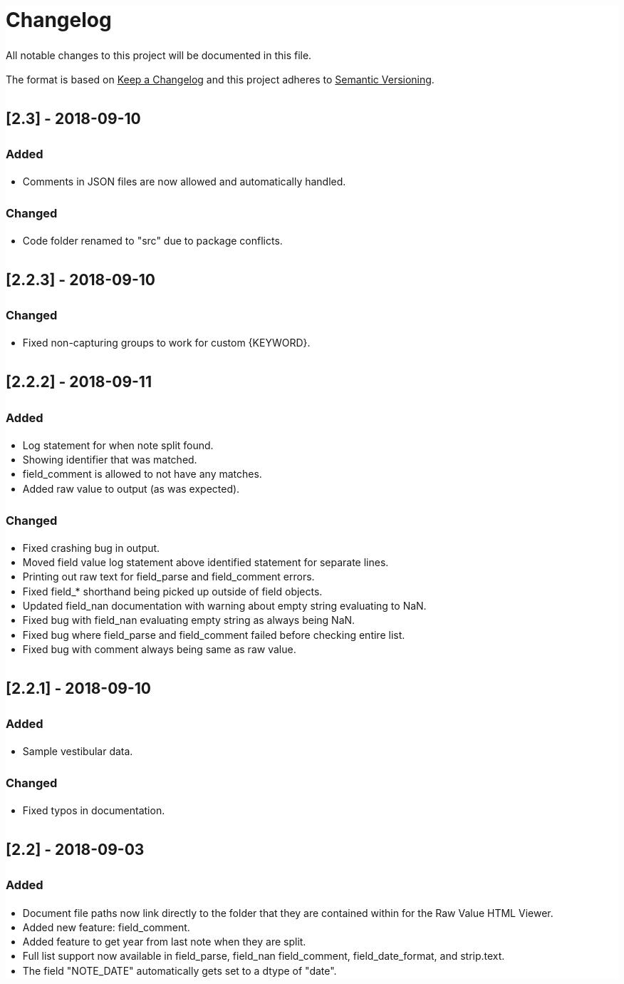 # Changelog
All notable changes to this project will be documented in this file.

The format is based on [Keep a Changelog](http://keepachangelog.com/en/1.0.0/)
and this project adheres to [Semantic Versioning](http://semver.org/spec/v2.0.0.html).

## [2.3] - 2018-09-10
### Added
- Comments in JSON files are now allowed and automatically handled.

### Changed
- Code folder renamed to "src" due to package conflicts.

## [2.2.3] - 2018-09-10
### Changed
- Fixed non-capturing groups to work for custom {KEYWORD}.

## [2.2.2] - 2018-09-11
### Added
- Log statement for when note split found.
- Showing identifier that was matched.
- field_comment is allowed to not have any matches.
- Added raw value to output (as was expected).

### Changed
- Fixed crashing bug in output.
- Moved field value log statement above identified statement for separate lines.
- Printing out raw text for field_parse and field_comment errors.
- Fixed field_* shorthand being picked up outside of field objects.
- Updated field_nan documentation with warning about empty string evaluating to NaN.
- Fixed bug with field_nan evaluating empty string as always being NaN.
- Fixed bug where field_parse and field_comment failed before checking entire list.
- Fixed bug with comment always being same as raw value.

## [2.2.1] - 2018-09-10
### Added
- Sample vestibular data.

### Changed
- Fixed typos in documentation.

## [2.2] - 2018-09-03
### Added
- Document file paths now link directly to the folder that they are contained within for the Raw Value HTML Viewer.
- Added new feature: field_comment.
- Added feature to get year from last note when they are split.
- Full list support now available in field_parse, field_nan field_comment, field_date_format, and strip.text.
- The field "NOTE_DATE" automatically gets set to a dtype of "date".
